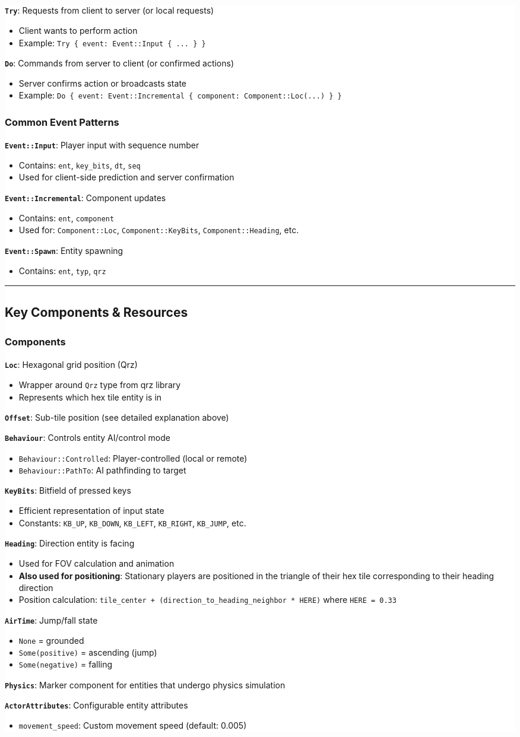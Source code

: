 **`Try`**: Requests from client to server (or local requests)
- Client wants to perform action
- Example: `Try { event: Event::Input { ... } }`

**`Do`**: Commands from server to client (or confirmed actions)
- Server confirms action or broadcasts state
- Example: `Do { event: Event::Incremental { component: Component::Loc(...) } }`

### Common Event Patterns

**`Event::Input`**: Player input with sequence number
- Contains: `ent`, `key_bits`, `dt`, `seq`
- Used for client-side prediction and server confirmation

**`Event::Incremental`**: Component updates
- Contains: `ent`, `component`
- Used for: `Component::Loc`, `Component::KeyBits`, `Component::Heading`, etc.

**`Event::Spawn`**: Entity spawning
- Contains: `ent`, `typ`, `qrz`

---

## Key Components & Resources

### Components

**`Loc`**: Hexagonal grid position (Qrz)
- Wrapper around `Qrz` type from qrz library
- Represents which hex tile entity is in

**`Offset`**: Sub-tile position (see detailed explanation above)

**`Behaviour`**: Controls entity AI/control mode
- `Behaviour::Controlled`: Player-controlled (local or remote)
- `Behaviour::PathTo`: AI pathfinding to target

**`KeyBits`**: Bitfield of pressed keys
- Efficient representation of input state
- Constants: `KB_UP`, `KB_DOWN`, `KB_LEFT`, `KB_RIGHT`, `KB_JUMP`, etc.

**`Heading`**: Direction entity is facing
- Used for FOV calculation and animation
- **Also used for positioning**: Stationary players are positioned in the triangle of their hex tile corresponding to their heading direction
- Position calculation: `tile_center + (direction_to_heading_neighbor * HERE)` where `HERE = 0.33`

**`AirTime`**: Jump/fall state
- `None` = grounded
- `Some(positive)` = ascending (jump)
- `Some(negative)` = falling

**`Physics`**: Marker component for entities that undergo physics simulation

**`ActorAttributes`**: Configurable entity attributes
- `movement_speed`: Custom movement speed (default: 0.005)
